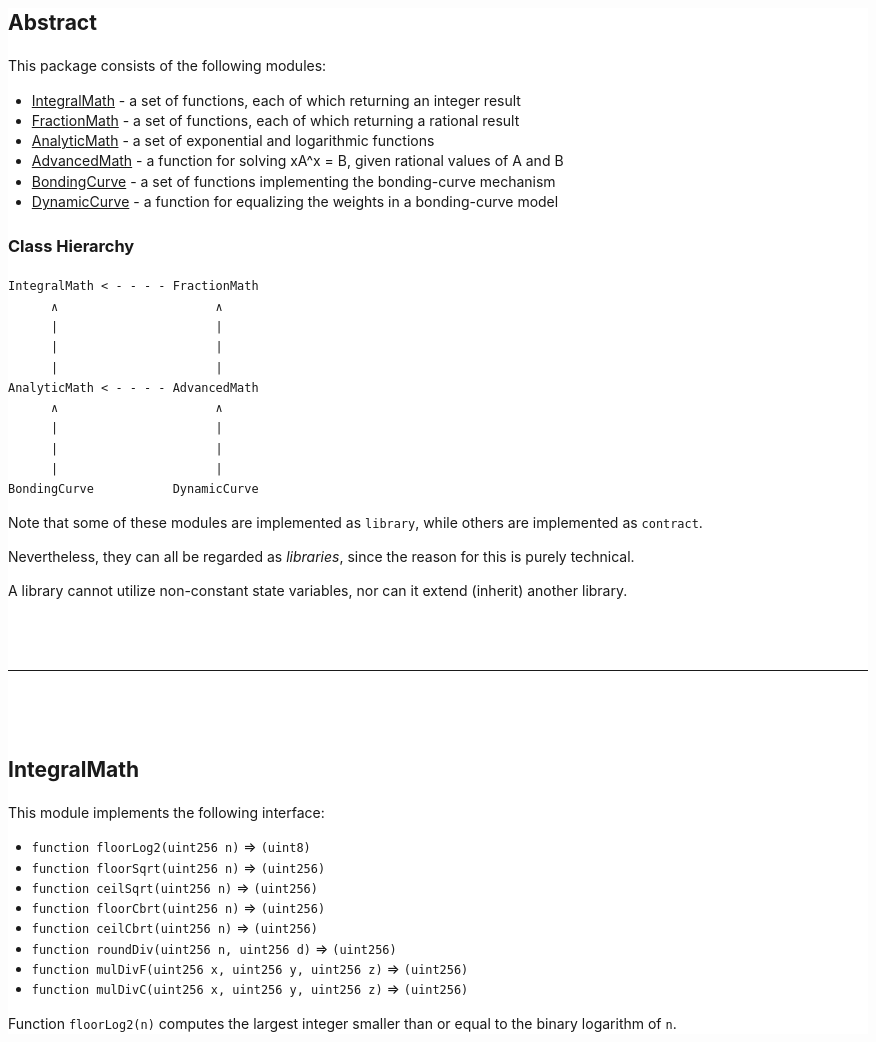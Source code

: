 ## Abstract

This package consists of the following modules:
- [IntegralMath](#integralmath) - a set of functions, each of which returning an integer result
- [FractionMath](#fractionmath) - a set of functions, each of which returning a rational result
- [AnalyticMath](#analyticmath) - a set of exponential and logarithmic functions
- [AdvancedMath](#advancedmath) - a function for solving xA^x = B, given rational values of A and B
- [BondingCurve](#bondingcurve) - a set of functions implementing the bonding-curve mechanism
- [DynamicCurve](#dynamiccurve) - a function for equalizing the weights in a bonding-curve model

### Class Hierarchy
```
IntegralMath < - - - - FractionMath
      ∧                      ∧
      |                      |
      |                      |
      |                      |
AnalyticMath < - - - - AdvancedMath
      ∧                      ∧
      |                      |
      |                      |
      |                      |
BondingCurve           DynamicCurve
```

Note that some of these modules are implemented as `library`, while others are implemented as `contract`.

Nevertheless, they can all be regarded as *libraries*, since the reason for this is purely technical.

A library cannot utilize non-constant state variables, nor can it extend (inherit) another library.

<br/><br/>

---

<br/><br/>

## IntegralMath

This module implements the following interface:
- `function floorLog2(uint256 n)` => `(uint8)`
- `function floorSqrt(uint256 n)` => `(uint256)`
- `function ceilSqrt(uint256 n)` => `(uint256)`
- `function floorCbrt(uint256 n)` => `(uint256)`
- `function ceilCbrt(uint256 n)` => `(uint256)`
- `function roundDiv(uint256 n, uint256 d)` => `(uint256)`
- `function mulDivF(uint256 x, uint256 y, uint256 z)` => `(uint256)`
- `function mulDivC(uint256 x, uint256 y, uint256 z)` => `(uint256)`

Function `floorLog2(n)` computes the largest integer smaller than or equal to the binary logarithm of `n`.
